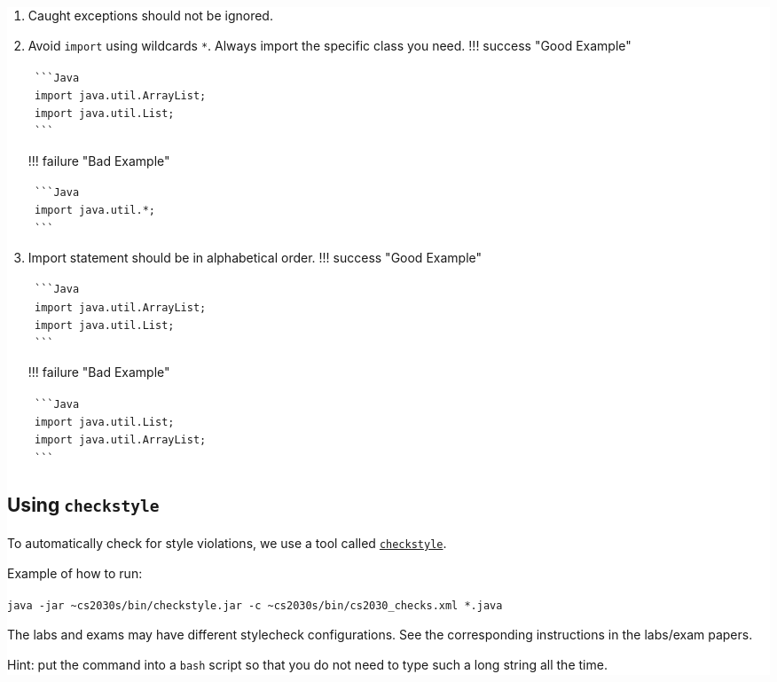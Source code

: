 1. Caught exceptions should not be ignored.

1. Avoid `import` using wildcards `*`.  Always import the specific class you need.
    !!! success "Good Example"

        ```Java
        import java.util.ArrayList;
        import java.util.List;
        ```

    !!! failure "Bad Example"

        ```Java
        import java.util.*;
        ```

1. Import statement should be in alphabetical order.
    !!! success "Good Example"

        ```Java
        import java.util.ArrayList;
        import java.util.List;
        ```

    !!! failure "Bad Example"

        ```Java
        import java.util.List;
        import java.util.ArrayList;
        ```

## Using `checkstyle`

To automatically check for style violations, we use a tool called [`checkstyle`](http://checkstyle.org).

Example of how to run:

```
java -jar ~cs2030s/bin/checkstyle.jar -c ~cs2030s/bin/cs2030_checks.xml *.java
```

The labs and exams may have different stylecheck configurations.  See the corresponding instructions in the labs/exam papers.

Hint: put the command into a `bash` script so that you do not need to type such a long string all the time.
